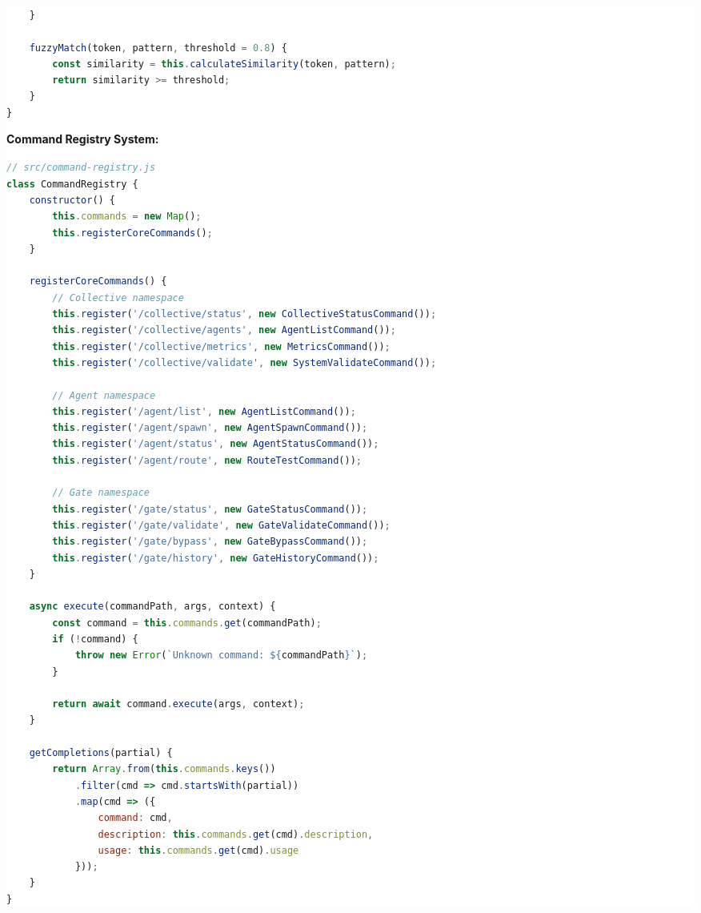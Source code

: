 ```javascript
    }
    
    fuzzyMatch(token, pattern, threshold = 0.8) {
        const similarity = this.calculateSimilarity(token, pattern);
        return similarity >= threshold;
    }
}
```

**Command Registry System:**
```javascript
// src/command-registry.js
class CommandRegistry {
    constructor() {
        this.commands = new Map();
        this.registerCoreCommands();
    }
    
    registerCoreCommands() {
        // Collective namespace
        this.register('/collective/status', new CollectiveStatusCommand());
        this.register('/collective/agents', new AgentListCommand());
        this.register('/collective/metrics', new MetricsCommand());
        this.register('/collective/validate', new SystemValidateCommand());
        
        // Agent namespace
        this.register('/agent/list', new AgentListCommand());
        this.register('/agent/spawn', new AgentSpawnCommand());
        this.register('/agent/status', new AgentStatusCommand());
        this.register('/agent/route', new RouteTestCommand());
        
        // Gate namespace
        this.register('/gate/status', new GateStatusCommand());
        this.register('/gate/validate', new GateValidateCommand());
        this.register('/gate/bypass', new GateBypassCommand());
        this.register('/gate/history', new GateHistoryCommand());
    }
    
    async execute(commandPath, args, context) {
        const command = this.commands.get(commandPath);
        if (!command) {
            throw new Error(`Unknown command: ${commandPath}`);
        }
        
        return await command.execute(args, context);
    }
    
    getCompletions(partial) {
        return Array.from(this.commands.keys())
            .filter(cmd => cmd.startsWith(partial))
            .map(cmd => ({
                command: cmd,
                description: this.commands.get(cmd).description,
                usage: this.commands.get(cmd).usage
            }));
    }
}
```
